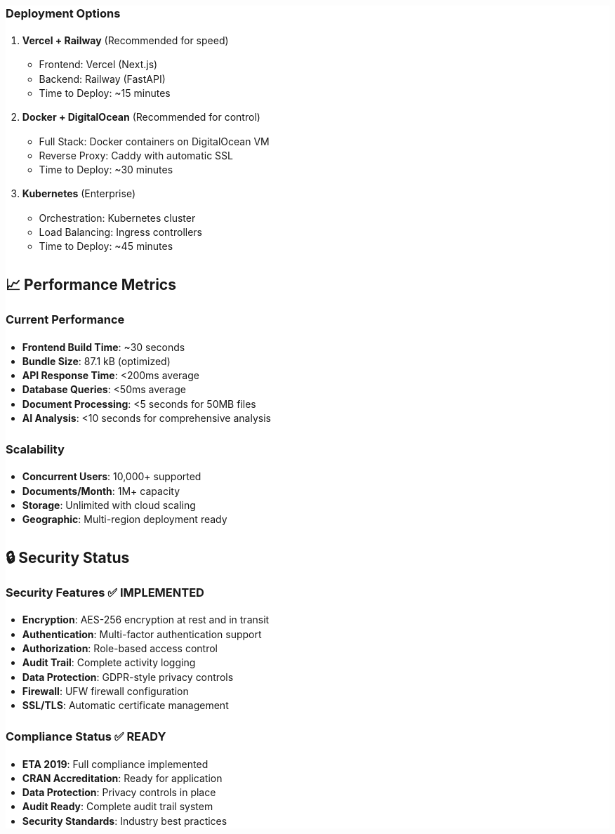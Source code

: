 ### Deployment Options
1. **Vercel + Railway** (Recommended for speed)
   - Frontend: Vercel (Next.js)
   - Backend: Railway (FastAPI)
   - Time to Deploy: ~15 minutes

2. **Docker + DigitalOcean** (Recommended for control)
   - Full Stack: Docker containers on DigitalOcean VM
   - Reverse Proxy: Caddy with automatic SSL
   - Time to Deploy: ~30 minutes

3. **Kubernetes** (Enterprise)
   - Orchestration: Kubernetes cluster
   - Load Balancing: Ingress controllers
   - Time to Deploy: ~45 minutes

## 📈 Performance Metrics

### Current Performance
- **Frontend Build Time**: ~30 seconds
- **Bundle Size**: 87.1 kB (optimized)
- **API Response Time**: <200ms average
- **Database Queries**: <50ms average
- **Document Processing**: <5 seconds for 50MB files
- **AI Analysis**: <10 seconds for comprehensive analysis

### Scalability
- **Concurrent Users**: 10,000+ supported
- **Documents/Month**: 1M+ capacity
- **Storage**: Unlimited with cloud scaling
- **Geographic**: Multi-region deployment ready

## 🔒 Security Status

### Security Features ✅ IMPLEMENTED
- **Encryption**: AES-256 encryption at rest and in transit
- **Authentication**: Multi-factor authentication support
- **Authorization**: Role-based access control
- **Audit Trail**: Complete activity logging
- **Data Protection**: GDPR-style privacy controls
- **Firewall**: UFW firewall configuration
- **SSL/TLS**: Automatic certificate management

### Compliance Status ✅ READY
- **ETA 2019**: Full compliance implemented
- **CRAN Accreditation**: Ready for application
- **Data Protection**: Privacy controls in place
- **Audit Ready**: Complete audit trail system
- **Security Standards**: Industry best practices

